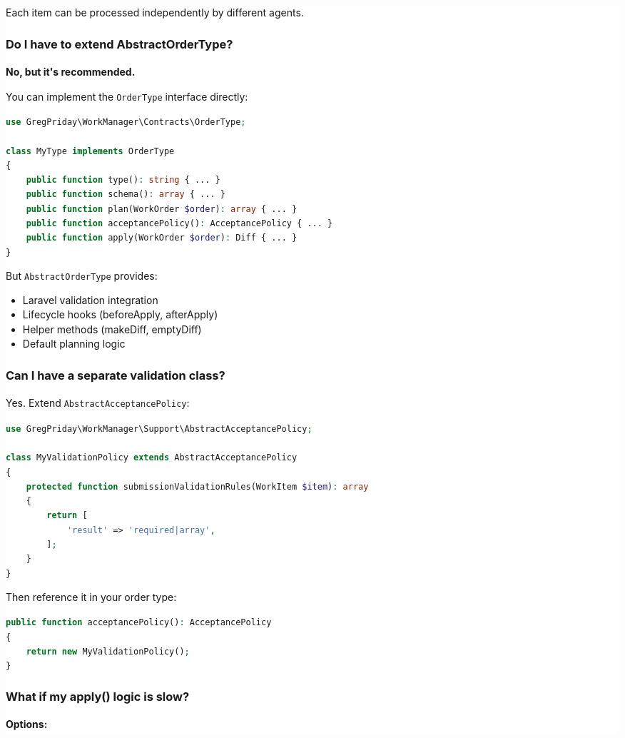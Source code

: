 Each item can be processed independently by different agents.

### Do I have to extend AbstractOrderType?

**No, but it's recommended.**

You can implement the `OrderType` interface directly:
```php
use GregPriday\WorkManager\Contracts\OrderType;

class MyType implements OrderType
{
    public function type(): string { ... }
    public function schema(): array { ... }
    public function plan(WorkOrder $order): array { ... }
    public function acceptancePolicy(): AcceptancePolicy { ... }
    public function apply(WorkOrder $order): Diff { ... }
}
```

But `AbstractOrderType` provides:
- Laravel validation integration
- Lifecycle hooks (beforeApply, afterApply)
- Helper methods (makeDiff, emptyDiff)
- Default planning logic

### Can I have a separate validation class?

Yes. Extend `AbstractAcceptancePolicy`:

```php
use GregPriday\WorkManager\Support\AbstractAcceptancePolicy;

class MyValidationPolicy extends AbstractAcceptancePolicy
{
    protected function submissionValidationRules(WorkItem $item): array
    {
        return [
            'result' => 'required|array',
        ];
    }
}
```

Then reference it in your order type:
```php
public function acceptancePolicy(): AcceptancePolicy
{
    return new MyValidationPolicy();
}
```

### What if my apply() logic is slow?

**Options:**
